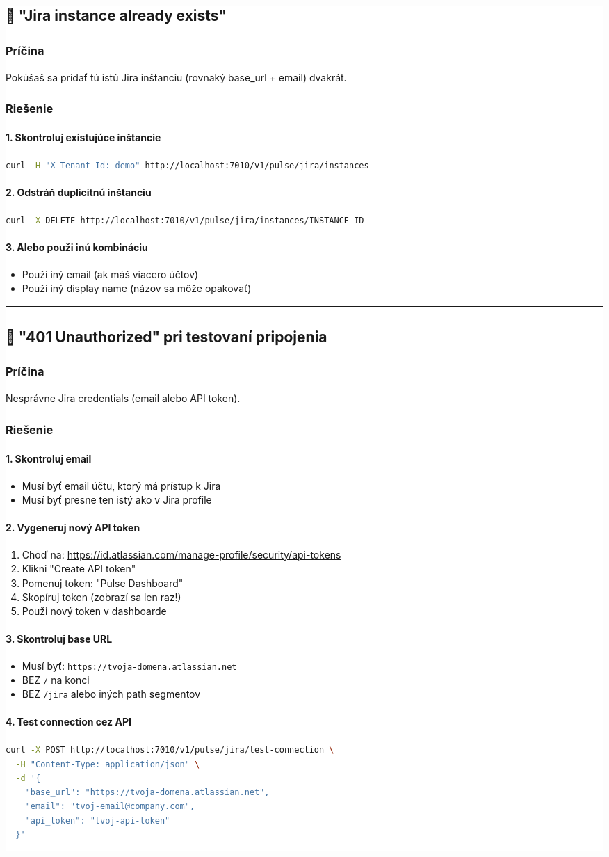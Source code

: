 
## 🚫 "Jira instance already exists"

### Príčina
Pokúšaš sa pridať tú istú Jira inštanciu (rovnaký base_url + email) dvakrát.

### Riešenie

#### 1. Skontroluj existujúce inštancie
```bash
curl -H "X-Tenant-Id: demo" http://localhost:7010/v1/pulse/jira/instances
```

#### 2. Odstráň duplicitnú inštanciu
```bash
curl -X DELETE http://localhost:7010/v1/pulse/jira/instances/INSTANCE-ID
```

#### 3. Alebo použi inú kombináciu
- Použi iný email (ak máš viacero účtov)
- Použi iný display name (názov sa môže opakovať)

---

## 🔐 "401 Unauthorized" pri testovaní pripojenia

### Príčina
Nesprávne Jira credentials (email alebo API token).

### Riešenie

#### 1. Skontroluj email
- Musí byť email účtu, ktorý má prístup k Jira
- Musí byť presne ten istý ako v Jira profile

#### 2. Vygeneruj nový API token
1. Choď na: https://id.atlassian.com/manage-profile/security/api-tokens
2. Klikni "Create API token"
3. Pomenuj token: "Pulse Dashboard"
4. Skopíruj token (zobrazí sa len raz!)
5. Použi nový token v dashboarde

#### 3. Skontroluj base URL
- Musí byť: `https://tvoja-domena.atlassian.net`
- BEZ `/` na konci
- BEZ `/jira` alebo iných path segmentov

#### 4. Test connection cez API
```bash
curl -X POST http://localhost:7010/v1/pulse/jira/test-connection \
  -H "Content-Type: application/json" \
  -d '{
    "base_url": "https://tvoja-domena.atlassian.net",
    "email": "tvoj-email@company.com",
    "api_token": "tvoj-api-token"
  }'
```

---